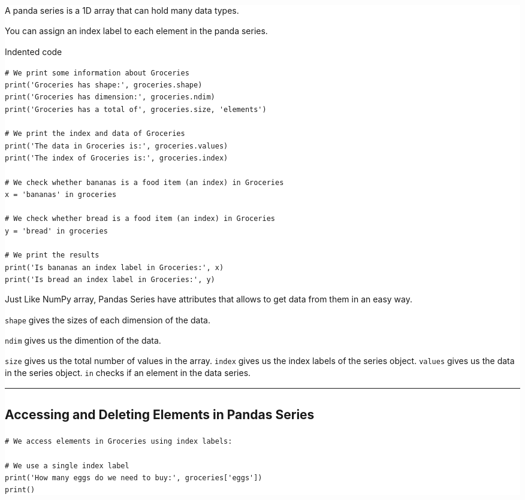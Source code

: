 A panda series is  a 1D array that can hold many data types.

You can assign an index label to each element in the panda series.

Indented code

    # We print some information about Groceries
    print('Groceries has shape:', groceries.shape)
    print('Groceries has dimension:', groceries.ndim)
    print('Groceries has a total of', groceries.size, 'elements')
    
    # We print the index and data of Groceries
    print('The data in Groceries is:', groceries.values)
    print('The index of Groceries is:', groceries.index)

    # We check whether bananas is a food item (an index) in Groceries
    x = 'bananas' in groceries

    # We check whether bread is a food item (an index) in Groceries
    y = 'bread' in groceries

    # We print the results
    print('Is bananas an index label in Groceries:', x)
    print('Is bread an index label in Groceries:', y)


Just Like NumPy array, Pandas Series have attributes that allows to get data from them in an easy way.

`shape` gives the sizes of each dimension of the data.

`ndim` gives us the dimention of the data.

`size` gives us the total number of values in the array.
`index` gives us the index labels of the series object.
`values` gives us the data in the series object.
`in` checks if an element in the data series.

------
## Accessing and Deleting Elements in Pandas Series

    # We access elements in Groceries using index labels:

    # We use a single index label
    print('How many eggs do we need to buy:', groceries['eggs'])
    print()
